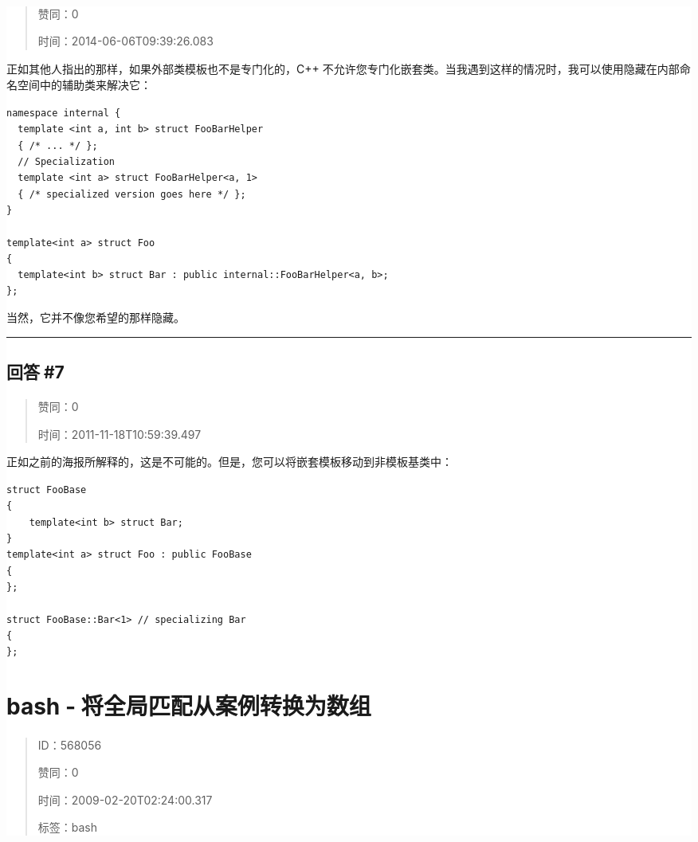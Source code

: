 > 赞同：0
> 
> 时间：2014-06-06T09:39:26.083

正如其他人指出的那样，如果外部类模板也不是专门化的，C++ 不允许您专门化嵌套类。当我遇到这样的情况时，我可以使用隐藏在内部命名空间中的辅助类来解决它：

```
namespace internal {
  template <int a, int b> struct FooBarHelper
  { /* ... */ };
  // Specialization
  template <int a> struct FooBarHelper<a, 1>
  { /* specialized version goes here */ };
}

template<int a> struct Foo
{
  template<int b> struct Bar : public internal::FooBarHelper<a, b>;
}; 
```

当然，它并不像您希望的那样隐藏。

* * *

## 回答 #7

> 赞同：0
> 
> 时间：2011-11-18T10:59:39.497

正如之前的海报所解释的，这是不可能的。但是，您可以将嵌套模板移动到非模板基类中：

```
struct FooBase
{
    template<int b> struct Bar;
}
template<int a> struct Foo : public FooBase
{
};

struct FooBase::Bar<1> // specializing Bar
{
}; 
```

# bash - 将全局匹配从案例转换为数组

> ID：568056
> 
> 赞同：0
> 
> 时间：2009-02-20T02:24:00.317
> 
> 标签：bash
